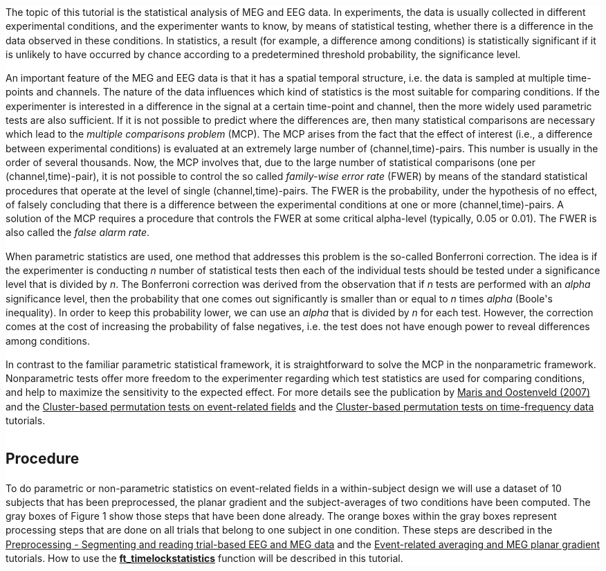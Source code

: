 The topic of this tutorial is the statistical analysis of MEG and EEG data. In experiments, the data is usually collected in different experimental conditions, and the experimenter wants to know, by means of statistical testing, whether there is a difference in the data observed in these conditions. In statistics, a result (for example, a difference among conditions) is statistically significant if it is unlikely to have occurred by chance according to a predetermined threshold probability, the significance level.

An important feature of the MEG and EEG data is that it has a spatial temporal structure, i.e. the data is sampled at multiple time-points and channels. The nature of the data influences which kind of statistics is the most suitable for comparing conditions. If the experimenter is interested in a difference in the signal at a certain time-point and channel, then the more widely used parametric tests are also sufficient. If it is not possible to predict where the differences are, then many statistical comparisons are necessary which lead to the _multiple comparisons problem_ (MCP). The MCP arises from the fact that the effect of interest (i.e., a difference between experimental conditions) is evaluated at an extremely large number of (channel,time)-pairs. This number is usually in the order of several thousands. Now, the MCP involves that, due to the large number of statistical comparisons (one per (channel,time)-pair), it is not possible to control the so called _family-wise error rate_ (FWER) by means of the standard statistical procedures that operate at the level of single (channel,time)-pairs. The FWER is the probability, under the hypothesis of no effect, of falsely concluding that there is a difference between the experimental conditions at one or more (channel,time)-pairs. A solution of the MCP requires a procedure that controls the FWER at some critical alpha-level (typically, 0.05 or 0.01). The FWER is also called the _false alarm rate_.

When parametric statistics are used, one method that addresses this problem is the so-called Bonferroni correction. The idea is if the experimenter is conducting _n_ number of statistical tests then each of the individual tests should be tested under a significance level that is divided by _n_. The Bonferroni correction was derived from the observation that if _n_ tests are performed with an _alpha_ significance level, then the probability that one comes out significantly is smaller than or equal to _n_ times _alpha_ (Boole's inequality). In order to keep this probability lower, we can use an _alpha_ that is divided by _n_ for each test. However, the correction comes at the cost of increasing the probability of false negatives, i.e. the test does not have enough power to reveal differences among conditions.

In contrast to the familiar parametric statistical framework, it is straightforward to solve the MCP in the nonparametric framework. Nonparametric tests offer more freedom to the experimenter regarding which test statistics are used for comparing conditions, and help to maximize the sensitivity to the expected effect. For more details see the publication by [Maris and Oostenveld (2007)](/references_to_implemented_methods#statistical_inference_by_means_of_permutation) and the [Cluster-based permutation tests on event-related fields](/tutorial/cluster_permutation_timelock)
and the [Cluster-based permutation tests on time-frequency data](/tutorial/cluster_permutation_freq) tutorials.

## Procedure

To do parametric or non-parametric statistics on event-related fields in a within-subject design we will use a dataset of 10 subjects that has been preprocessed, the planar gradient and the subject-averages of two conditions have been computed. The gray boxes of Figure 1 show those steps that have been done already. The orange boxes within the gray boxes represent processing steps that are done on all trials that belong to one subject in one condition. These steps are described in the [Preprocessing - Segmenting and reading trial-based EEG and MEG data](/tutorial/preprocessing) and  the [Event-related averaging and MEG planar gradient](/tutorial/eventrelatedaveraging) tutorials. How to use the **[ft_timelockstatistics](/reference/ft_timelockstatistics)** function will be described in this tutorial.

